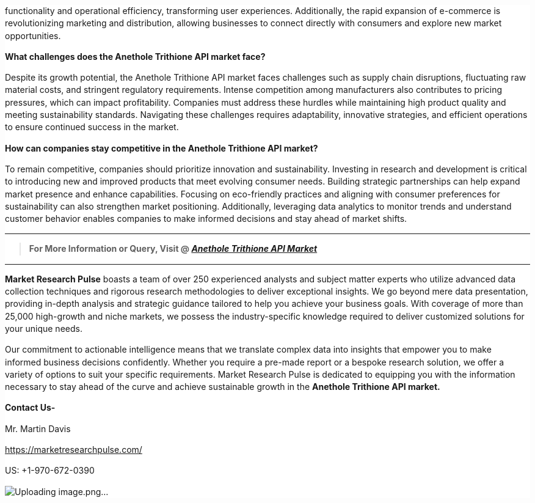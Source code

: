 functionality and operational efficiency, transforming user experiences. Additionally, the rapid expansion of e-commerce is revolutionizing marketing and distribution, allowing businesses to connect directly with consumers and explore new market opportunities.</p><p><strong>What challenges does the Anethole Trithione API market face?</strong></p><p>Despite its growth potential, the Anethole Trithione API market faces challenges such as supply chain disruptions, fluctuating raw material costs, and stringent regulatory requirements. Intense competition among manufacturers also contributes to pricing pressures, which can impact profitability. Companies must address these hurdles while maintaining high product quality and meeting sustainability standards. Navigating these challenges requires adaptability, innovative strategies, and efficient operations to ensure continued success in the market.</p><p><strong>How can companies stay competitive in the Anethole Trithione API market?</strong></p><p>To remain competitive, companies should prioritize innovation and sustainability. Investing in research and development is critical to introducing new and improved products that meet evolving consumer needs. Building strategic partnerships can help expand market presence and enhance capabilities. Focusing on eco-friendly practices and aligning with consumer preferences for sustainability can also strengthen market positioning. Additionally, leveraging data analytics to monitor trends and understand customer behavior enables companies to make informed decisions and stay ahead of market shifts.</p><hr /><blockquote><p><strong>For More Information or Query, Visit @&nbsp;<em><a href="https://marketresearchpulse.com/report/80145/anethole-trithione-api-market?utm_source=Linkedin&utm_medium=0116">Anethole Trithione API Market</a></em></strong></p></blockquote><hr /><p><strong>Market Research Pulse</strong> boasts a team of over 250 experienced analysts and subject matter experts who utilize advanced data collection techniques and rigorous research methodologies to deliver exceptional insights. We go beyond mere data presentation, providing in-depth analysis and strategic guidance tailored to help you achieve your business goals. With coverage of more than 25,000 high-growth and niche markets, we possess the industry-specific knowledge required to deliver customized solutions for your unique needs.</p><p>Our commitment to actionable intelligence means that we translate complex data into insights that empower you to make informed business decisions confidently. Whether you require a pre-made report or a bespoke research solution, we offer a variety of options to suit your specific requirements. Market Research Pulse is dedicated to equipping you with the information necessary to stay ahead of the curve and achieve sustainable growth in the <strong>Anethole Trithione API market.</strong></p><p><strong>Contact Us-</strong></p><p>Mr. Martin Davis</p><p>https://marketresearchpulse.com/</p><p>US: +1-970-672-0390</p>
![Uploading image.png…]()
